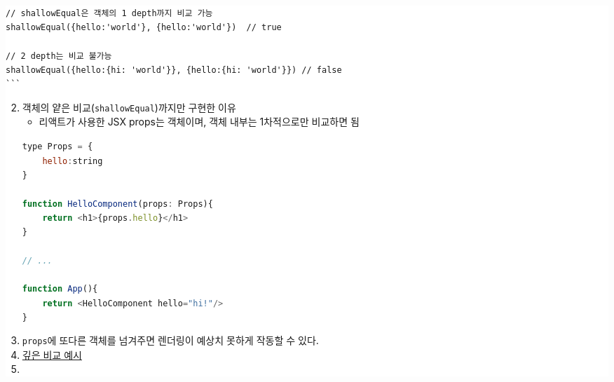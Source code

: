     // shallowEqual은 객체의 1 depth까지 비교 가능
    shallowEqual({hello:'world'}, {hello:'world'})  // true

    // 2 depth는 비교 불가능
    shallowEqual({hello:{hi: 'world'}}, {hello:{hi: 'world'}}) // false
    ```
2. 객체의 얕은 비교(`shallowEqual`)까지만 구현한 이유
    - 리액트가 사용한 JSX props는 객체이며, 객체 내부는 1차적으로만 비교하면 됨
    ```js
    type Props = {
        hello:string
    }

    function HelloComponent(props: Props){
        return <h1>{props.hello}</h1>
    }

    // ...

    function App(){
        return <HelloComponent hello="hi!"/>
    }
    ```
3. `props`에 또다른 객체를 넘겨주면 렌더링이 예상치 못하게 작동할 수 있다.
4. [깊은 비교 예시](React_memo의_깊은_비교_문제_예시.js)
5. 